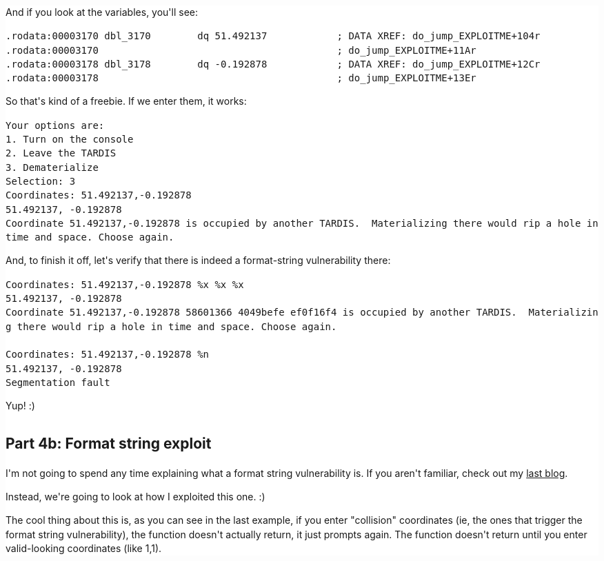 And if you look at the variables, you'll see:

<pre id='vimCodeElement'>
<span class="Statement">.rodata</span>:<span class="Constant">00003170</span> <span class="Identifier">dbl_3170</span>        <span class="Identifier">dq</span> <span class="Constant">51</span>.<span class="Constant">492137</span>            <span class="Comment">; DATA XREF: do_jump_EXPLOITME+104r</span>
<span class="Statement">.rodata</span>:<span class="Constant">00003170</span>                                         <span class="Comment">; do_jump_EXPLOITME+11Ar</span>
<span class="Statement">.rodata</span>:<span class="Constant">0000317</span><span class="Constant">8</span> <span class="Identifier">dbl_3178</span>        <span class="Identifier">dq</span> -0.<span class="Constant">192878</span>            <span class="Comment">; DATA XREF: do_jump_EXPLOITME+12Cr</span>
<span class="Statement">.rodata</span>:<span class="Constant">0000317</span><span class="Constant">8</span>                                         <span class="Comment">; do_jump_EXPLOITME+13Er</span>
</pre>

So that's kind of a freebie. If we enter them, it works:

<pre>
Your options are:
1. Turn on the console
2. Leave the TARDIS
3. Dematerialize
Selection: <span class='in'>3</span>
Coordinates: <span class='in'>51.492137,-0.192878</span>
51.492137, -0.192878
Coordinate 51.492137,-0.192878 is occupied by another TARDIS.  Materializing there would rip a hole in time and space. Choose again.
</pre>

And, to finish it off, let's verify that there is indeed a format-string vulnerability there:

<pre>
Coordinates: <span class='in'>51.492137,-0.192878 %x %x %x</span>
51.492137, -0.192878
Coordinate 51.492137,-0.192878 58601366 4049befe ef0f16f4 is occupied by another TARDIS.  Materializing there would rip a hole in time and space. Choose again.

Coordinates: <span class='in'>51.492137,-0.192878 %n</span>
51.492137, -0.192878
Segmentation fault
</pre>

Yup! :)

<h2>Part 4b: Format string exploit</h2>

I'm not going to spend any time explaining what a format string vulnerability is. If you aren't familiar, check out my <a href='/2015/defcon-quals-babyecho-format-string-vulns-in-gory-detail'>last blog</a>.

Instead, we're going to look at how I exploited this one. :)

The cool thing about this is, as you can see in the last example, if you enter "collision" coordinates (ie, the ones that trigger the format string vulnerability), the function doesn't actually return, it just prompts again. The function doesn't return until you enter valid-looking coordinates (like 1,1).

